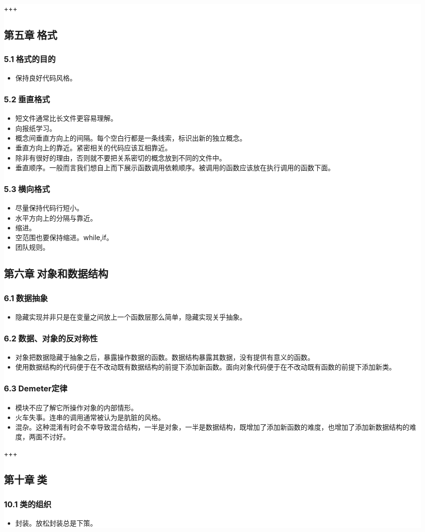 +++

## 第五章 格式

### 5.1 格式的目的

- 保持良好代码风格。

### 5.2 垂直格式

- 短文件通常比长文件更容易理解。
- 向报纸学习。
- 概念间垂直方向上的间隔。每个空白行都是一条线索，标识出新的独立概念。
- 垂直方向上的靠近。紧密相关的代码应该互相靠近。
- 除非有很好的理由，否则就不要把关系密切的概念放到不同的文件中。
- 垂直顺序。一般而言我们想自上而下展示函数调用依赖顺序。被调用的函数应该放在执行调用的函数下面。

### 5.3 横向格式

- 尽量保持代码行短小。
- 水平方向上的分隔与靠近。
- 缩进。
- 空范围也要保持缩进。while,if。
- 团队规则。

## 第六章 对象和数据结构

### 6.1 数据抽象

- 隐藏实现并非只是在变量之间放上一个函数层那么简单，隐藏实现关乎抽象。

### 6.2 数据、对象的反对称性

- 对象把数据隐藏于抽象之后，暴露操作数据的函数。数据结构暴露其数据，没有提供有意义的函数。
- 使用数据结构的代码便于在不改动既有数据结构的前提下添加新函数。面向对象代码便于在不改动既有函数的前提下添加新类。

### 6.3 Demeter定律

- 模块不应了解它所操作对象的内部情形。
- 火车失事。连串的调用通常被认为是肮脏的风格。
- 混杂。这种混淆有时会不幸导致混合结构，一半是对象，一半是数据结构，既增加了添加新函数的难度，也增加了添加新数据结构的难度，两面不讨好。



+++

## 第十章 类

### 10.1 类的组织

- 封装。放松封装总是下策。
